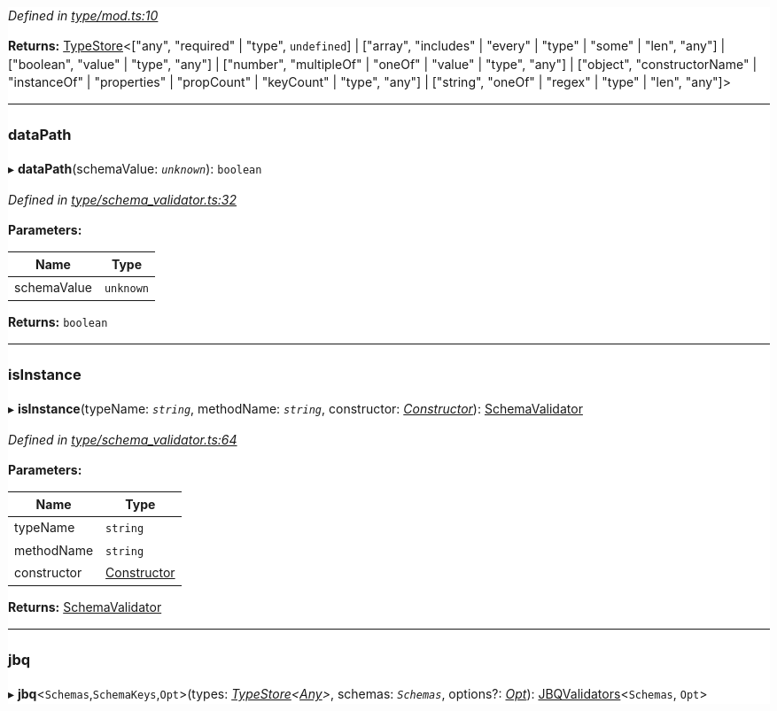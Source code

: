 *Defined in [type/mod.ts:10](https://github.com/krnik/vjs-validator/blob/c79d80e/src/type/mod.ts#L10)*

**Returns:** [TypeStore](classes/typestore.md)<["any", "required" \| "type", `undefined`] \| ["array", "includes" \| "every" \| "type" \| "some" \| "len", "any"] \| ["boolean", "value" \| "type", "any"] \| ["number", "multipleOf" \| "oneOf" \| "value" \| "type", "any"] \| ["object", "constructorName" \| "instanceOf" \| "properties" \| "propCount" \| "keyCount" \| "type", "any"] \| ["string", "oneOf" \| "regex" \| "type" \| "len", "any"]>

___
<a id="datapath"></a>

###  dataPath

▸ **dataPath**(schemaValue: *`unknown`*): `boolean`

*Defined in [type/schema_validator.ts:32](https://github.com/krnik/vjs-validator/blob/c79d80e/src/type/schema_validator.ts#L32)*

**Parameters:**

| Name | Type |
| ------ | ------ |
| schemaValue | `unknown` |

**Returns:** `boolean`

___
<a id="isinstance"></a>

###  isInstance

▸ **isInstance**(typeName: *`string`*, methodName: *`string`*, constructor: *[Constructor](interfaces/constructor.md)*): [SchemaValidator](#schemavalidator)

*Defined in [type/schema_validator.ts:64](https://github.com/krnik/vjs-validator/blob/c79d80e/src/type/schema_validator.ts#L64)*

**Parameters:**

| Name | Type |
| ------ | ------ |
| typeName | `string` |
| methodName | `string` |
| constructor | [Constructor](interfaces/constructor.md) |

**Returns:** [SchemaValidator](#schemavalidator)

___
<a id="jbq"></a>

###  jbq

▸ **jbq**<`Schemas`,`SchemaKeys`,`Opt`>(types: *[TypeStore](classes/typestore.md)<[Any](#any)>*, schemas: *`Schemas`*, options?: *[Opt]()*): [JBQValidators](#jbqvalidators)<`Schemas`, `Opt`>
